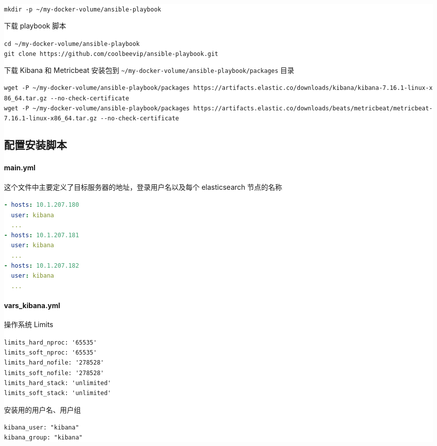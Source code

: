 ```shell
mkdir -p ~/my-docker-volume/ansible-playbook
```

下载 playbook 脚本

```shell
cd ~/my-docker-volume/ansible-playbook
git clone https://github.com/coolbeevip/ansible-playbook.git
```

下载 Kibana 和 Metricbeat 安装包到 `~/my-docker-volume/ansible-playbook/packages` 目录

```shell
wget -P ~/my-docker-volume/ansible-playbook/packages https://artifacts.elastic.co/downloads/kibana/kibana-7.16.1-linux-x86_64.tar.gz --no-check-certificate
wget -P ~/my-docker-volume/ansible-playbook/packages https://artifacts.elastic.co/downloads/beats/metricbeat/metricbeat-7.16.1-linux-x86_64.tar.gz --no-check-certificate
```

## 配置安装脚本

#### main.yml

这个文件中主要定义了目标服务器的地址，登录用户名以及每个 elasticsearch 节点的名称

```yaml
- hosts: 10.1.207.180
  user: kibana
  ...
- hosts: 10.1.207.181
  user: kibana
  ...
- hosts: 10.1.207.182
  user: kibana
  ...
```

#### vars_kibana.yml



操作系统 Limits

```shell
limits_hard_nproc: '65535'
limits_soft_nproc: '65535'
limits_hard_nofile: '278528'
limits_soft_nofile: '278528'
limits_hard_stack: 'unlimited'
limits_soft_stack: 'unlimited'
```

安装用的用户名、用户组

```shell
kibana_user: "kibana"
kibana_group: "kibana"
```

